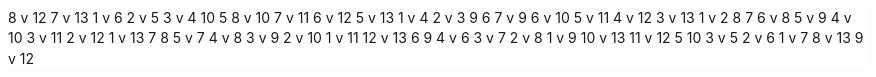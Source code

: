    <td style="text-align:center;"> 8 v 12 </td>
   <td style="text-align:center;"> 7 v 13 </td>
   <td style="text-align:center;"> 1 v 6 </td>
   <td style="text-align:center;"> 2 v 5 </td>
   <td style="text-align:center;"> 3 v 4 </td>
   <td style="text-align:center;"> 10 </td>
  </tr>
  <tr>
   <td style="text-align:center;"> 5 </td>
   <td style="text-align:center;"> 8 v 10 </td>
   <td style="text-align:center;"> 7 v 11 </td>
   <td style="text-align:center;"> 6 v 12 </td>
   <td style="text-align:center;"> 5 v 13 </td>
   <td style="text-align:center;"> 1 v 4 </td>
   <td style="text-align:center;"> 2 v 3 </td>
   <td style="text-align:center;"> 9 </td>
  </tr>
  <tr>
   <td style="text-align:center;"> 6 </td>
   <td style="text-align:center;"> 7 v 9 </td>
   <td style="text-align:center;"> 6 v 10 </td>
   <td style="text-align:center;"> 5 v 11 </td>
   <td style="text-align:center;"> 4 v 12 </td>
   <td style="text-align:center;"> 3 v 13 </td>
   <td style="text-align:center;"> 1 v 2 </td>
   <td style="text-align:center;"> 8 </td>
  </tr>
  <tr>
   <td style="text-align:center;"> 7 </td>
   <td style="text-align:center;"> 6 v 8 </td>
   <td style="text-align:center;"> 5 v 9 </td>
   <td style="text-align:center;"> 4 v 10 </td>
   <td style="text-align:center;"> 3 v 11 </td>
   <td style="text-align:center;"> 2 v 12 </td>
   <td style="text-align:center;"> 1 v 13 </td>
   <td style="text-align:center;"> 7 </td>
  </tr>
  <tr>
   <td style="text-align:center;"> 8 </td>
   <td style="text-align:center;"> 5 v 7 </td>
   <td style="text-align:center;"> 4 v 8 </td>
   <td style="text-align:center;"> 3 v 9 </td>
   <td style="text-align:center;"> 2 v 10 </td>
   <td style="text-align:center;"> 1 v 11 </td>
   <td style="text-align:center;"> 12 v 13 </td>
   <td style="text-align:center;"> 6 </td>
  </tr>
  <tr>
   <td style="text-align:center;"> 9 </td>
   <td style="text-align:center;"> 4 v 6 </td>
   <td style="text-align:center;"> 3 v 7 </td>
   <td style="text-align:center;"> 2 v 8 </td>
   <td style="text-align:center;"> 1 v 9 </td>
   <td style="text-align:center;"> 10 v 13 </td>
   <td style="text-align:center;"> 11 v 12 </td>
   <td style="text-align:center;"> 5 </td>
  </tr>
  <tr>
   <td style="text-align:center;"> 10 </td>
   <td style="text-align:center;"> 3 v 5 </td>
   <td style="text-align:center;"> 2 v 6 </td>
   <td style="text-align:center;"> 1 v 7 </td>
   <td style="text-align:center;"> 8 v 13 </td>
   <td style="text-align:center;"> 9 v 12 </td>